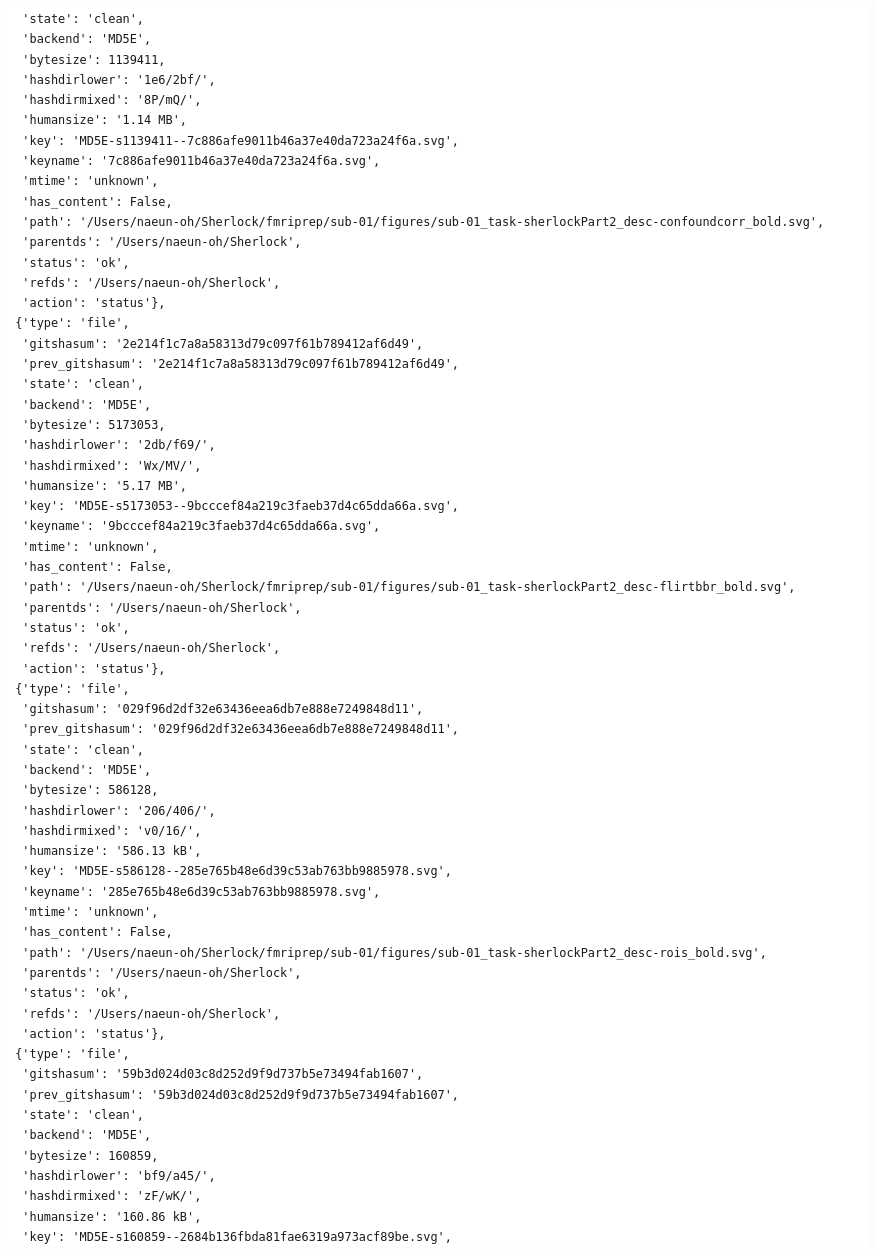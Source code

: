       'state': 'clean',
      'backend': 'MD5E',
      'bytesize': 1139411,
      'hashdirlower': '1e6/2bf/',
      'hashdirmixed': '8P/mQ/',
      'humansize': '1.14 MB',
      'key': 'MD5E-s1139411--7c886afe9011b46a37e40da723a24f6a.svg',
      'keyname': '7c886afe9011b46a37e40da723a24f6a.svg',
      'mtime': 'unknown',
      'has_content': False,
      'path': '/Users/naeun-oh/Sherlock/fmriprep/sub-01/figures/sub-01_task-sherlockPart2_desc-confoundcorr_bold.svg',
      'parentds': '/Users/naeun-oh/Sherlock',
      'status': 'ok',
      'refds': '/Users/naeun-oh/Sherlock',
      'action': 'status'},
     {'type': 'file',
      'gitshasum': '2e214f1c7a8a58313d79c097f61b789412af6d49',
      'prev_gitshasum': '2e214f1c7a8a58313d79c097f61b789412af6d49',
      'state': 'clean',
      'backend': 'MD5E',
      'bytesize': 5173053,
      'hashdirlower': '2db/f69/',
      'hashdirmixed': 'Wx/MV/',
      'humansize': '5.17 MB',
      'key': 'MD5E-s5173053--9bcccef84a219c3faeb37d4c65dda66a.svg',
      'keyname': '9bcccef84a219c3faeb37d4c65dda66a.svg',
      'mtime': 'unknown',
      'has_content': False,
      'path': '/Users/naeun-oh/Sherlock/fmriprep/sub-01/figures/sub-01_task-sherlockPart2_desc-flirtbbr_bold.svg',
      'parentds': '/Users/naeun-oh/Sherlock',
      'status': 'ok',
      'refds': '/Users/naeun-oh/Sherlock',
      'action': 'status'},
     {'type': 'file',
      'gitshasum': '029f96d2df32e63436eea6db7e888e7249848d11',
      'prev_gitshasum': '029f96d2df32e63436eea6db7e888e7249848d11',
      'state': 'clean',
      'backend': 'MD5E',
      'bytesize': 586128,
      'hashdirlower': '206/406/',
      'hashdirmixed': 'v0/16/',
      'humansize': '586.13 kB',
      'key': 'MD5E-s586128--285e765b48e6d39c53ab763bb9885978.svg',
      'keyname': '285e765b48e6d39c53ab763bb9885978.svg',
      'mtime': 'unknown',
      'has_content': False,
      'path': '/Users/naeun-oh/Sherlock/fmriprep/sub-01/figures/sub-01_task-sherlockPart2_desc-rois_bold.svg',
      'parentds': '/Users/naeun-oh/Sherlock',
      'status': 'ok',
      'refds': '/Users/naeun-oh/Sherlock',
      'action': 'status'},
     {'type': 'file',
      'gitshasum': '59b3d024d03c8d252d9f9d737b5e73494fab1607',
      'prev_gitshasum': '59b3d024d03c8d252d9f9d737b5e73494fab1607',
      'state': 'clean',
      'backend': 'MD5E',
      'bytesize': 160859,
      'hashdirlower': 'bf9/a45/',
      'hashdirmixed': 'zF/wK/',
      'humansize': '160.86 kB',
      'key': 'MD5E-s160859--2684b136fbda81fae6319a973acf89be.svg',